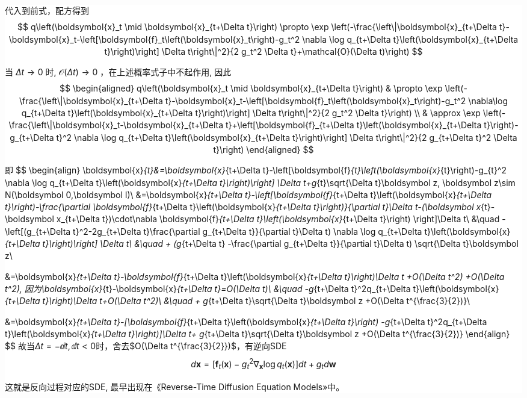 代入到前式，配方得到
$$
q\left(\boldsymbol{x}_t \mid \boldsymbol{x}_{t+\Delta t}\right) \propto \exp \left(-\frac{\left\|\boldsymbol{x}_{t+\Delta t}-\boldsymbol{x}_t-\left[\boldsymbol{f}_t\left(\boldsymbol{x}_t\right)-g_t^2 \nabla \log q_{t+\Delta t}\left(\boldsymbol{x}_{t+\Delta t}\right)\right] \Delta t\right\|^2}{2 g_t^2 \Delta t}+\mathcal{O}(\Delta t)\right)
$$

当 $\Delta t \rightarrow 0$ 时, $\mathcal{O}(\Delta t) \rightarrow 0$ ，在上述概率式子中不起作用, 因此
$$
\begin{aligned}
q\left(\boldsymbol{x}_t \mid \boldsymbol{x}_{t+\Delta t}\right) & \propto \exp \left(-\frac{\left\|\boldsymbol{x}_{t+\Delta t}-\boldsymbol{x}_t-\left[\boldsymbol{f}_t\left(\boldsymbol{x}_t\right)-g_t^2 \nabla\log q_{t+\Delta t}\left(\boldsymbol{x}_{t+\Delta t}\right)\right] \Delta t\right\|^2}{2 g_t^2 \Delta t}\right) \\
& \approx \exp \left(-\frac{\left\|\boldsymbol{x}_t-\boldsymbol{x}_{t+\Delta t}+\left[\boldsymbol{f}_{t+\Delta t}\left(\boldsymbol{x}_{t+\Delta t}\right)-g_{t+\Delta t}^2 \nabla \log q_{t+\Delta t}\left(\boldsymbol{x}_{t+\Delta t}\right)\right] \Delta t\right\|^2}{2 g_{t+\Delta t}^2 \Delta t}\right)
\end{aligned}
$$

即
$$
\begin{align}
\boldsymbol{x}_{t}&=\boldsymbol{x}_{t+\Delta t}-\left[\boldsymbol{f}_{t}\left(\boldsymbol{x}_{t}\right)-g_{t}^2 \nabla \log q_{t+\Delta t}\left(\boldsymbol{x}_{t+\Delta t}\right)\right] \Delta t+g_{t}\sqrt{\Delta t}\boldsymbol z, \boldsymbol z\sim N(\boldsymbol 0,\boldsymbol I)\\
&=\boldsymbol{x}_{t+\Delta t}-\left[\boldsymbol{f}_{t+\Delta t}\left(\boldsymbol{x}_{t+\Delta t}\right)-\frac{\partial \boldsymbol{f}_{t+\Delta t}\left(\boldsymbol{x}_{t+\Delta t}\right)}{\partial t}\Delta t-(\boldsymbol x_{t}-\boldsymbol x_{t+\Delta t})\cdot\nabla \boldsymbol{f}_{t+\Delta t}\left(\boldsymbol{x}_{t+\Delta t}\right) \right]\Delta t\\
&\quad -\left[(g_{t+\Delta t}^2-2g_{t+\Delta t}\frac{\partial g_{t+\Delta t}}{\partial t}\Delta t) \nabla \log q_{t+\Delta t}\left(\boldsymbol{x}_{t+\Delta t}\right)\right] \Delta t\\
&\quad + (g_{t+\Delta t} -\frac{\partial g_{t+\Delta t}}{\partial t}\Delta t) \sqrt{\Delta t}\boldsymbol z\\

&=\boldsymbol{x}_{t+\Delta t}-\boldsymbol{f}_{t+\Delta t}\left(\boldsymbol{x}_{t+\Delta t}\right)\Delta t
+O(\Delta t^2)
+O(\Delta t^2), 因为\boldsymbol{x}_{t}-\boldsymbol{x}_{t+\Delta t}=O(\Delta t)\\
&\quad -g_{t+\Delta t}^2q_{t+\Delta t}\left(\boldsymbol{x}_{t+\Delta t}\right)\Delta t+O(\Delta t^2)\\
&\quad + g_{t+\Delta t}\sqrt{\Delta t}\boldsymbol z +O(\Delta t^{\frac{3}{2})}\\

&=\boldsymbol{x}_{t+\Delta t}-[\boldsymbol{f}_{t+\Delta t}\left(\boldsymbol{x}_{t+\Delta t}\right)
-g_{t+\Delta t}^2q_{t+\Delta t}\left(\boldsymbol{x}_{t+\Delta t}\right)]\Delta t+ g_{t+\Delta t}\sqrt{\Delta t}\boldsymbol z +O(\Delta t^{\frac{3}{2})}
\end{align}
$$
 故当$\Delta t=-\dd t, \dd t<0$时，舍去$O(\Delta t^{\frac{3}{2}})$，有逆向SDE
$$
d \boldsymbol{x}=\left[\boldsymbol{f}_t(\boldsymbol{x})-g_t^2 \nabla_{\boldsymbol{x}} \log q_t(\boldsymbol{x})\right] d t+g_t d \boldsymbol{w}
$$

这就是反向过程对应的SDE, 最早出现在《Reverse-Time Diffusion Equation Models»中。
